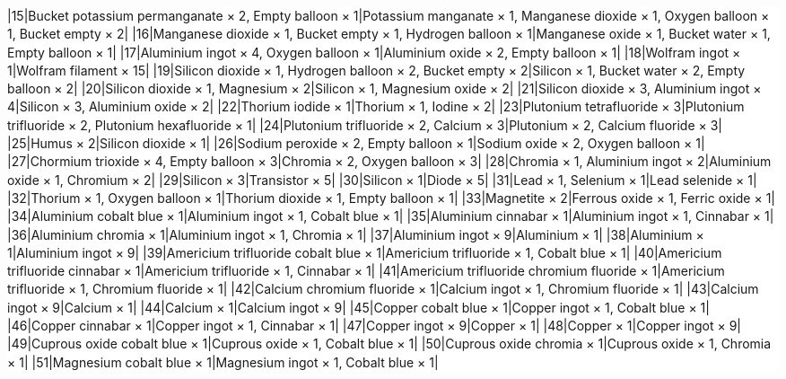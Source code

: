 |15|Bucket potassium permanganate × 2, Empty balloon × 1|Potassium manganate × 1, Manganese dioxide × 1, Oxygen balloon × 1, Bucket empty × 2|
|16|Manganese dioxide × 1, Bucket empty × 1, Hydrogen balloon × 1|Manganese oxide × 1, Bucket water × 1, Empty balloon × 1|
|17|Aluminium ingot × 4, Oxygen balloon × 1|Aluminium oxide × 2, Empty balloon × 1|
|18|Wolfram ingot × 1|Wolfram filament × 15|
|19|Silicon dioxide × 1, Hydrogen balloon × 2, Bucket empty × 2|Silicon × 1, Bucket water × 2, Empty balloon × 2|
|20|Silicon dioxide × 1, Magnesium × 2|Silicon × 1, Magnesium oxide × 2|
|21|Silicon dioxide × 3, Aluminium ingot × 4|Silicon × 3, Aluminium oxide × 2|
|22|Thorium iodide × 1|Thorium × 1, Iodine × 2|
|23|Plutonium tetrafluoride × 3|Plutonium trifluoride × 2, Plutonium hexafluoride × 1|
|24|Plutonium trifluoride × 2, Calcium × 3|Plutonium × 2, Calcium fluoride × 3|
|25|Humus × 2|Silicon dioxide × 1|
|26|Sodium peroxide × 2, Empty balloon × 1|Sodium oxide × 2, Oxygen balloon × 1|
|27|Chormium trioxide × 4, Empty balloon × 3|Chromia × 2, Oxygen balloon × 3|
|28|Chromia × 1, Aluminium ingot × 2|Aluminium oxide × 1, Chromium × 2|
|29|Silicon × 3|Transistor × 5|
|30|Silicon × 1|Diode × 5|
|31|Lead × 1, Selenium × 1|Lead selenide × 1|
|32|Thorium × 1, Oxygen balloon × 1|Thorium dioxide × 1, Empty balloon × 1|
|33|Magnetite × 2|Ferrous oxide × 1, Ferric oxide × 1|
|34|Aluminium cobalt blue × 1|Aluminium ingot × 1, Cobalt blue × 1|
|35|Aluminium cinnabar × 1|Aluminium ingot × 1, Cinnabar × 1|
|36|Aluminium chromia × 1|Aluminium ingot × 1, Chromia × 1|
|37|Aluminium ingot × 9|Aluminium × 1|
|38|Aluminium × 1|Aluminium ingot × 9|
|39|Americium trifluoride cobalt blue × 1|Americium trifluoride × 1, Cobalt blue × 1|
|40|Americium trifluoride cinnabar × 1|Americium trifluoride × 1, Cinnabar × 1|
|41|Americium trifluoride chromium fluoride × 1|Americium trifluoride × 1, Chromium fluoride × 1|
|42|Calcium chromium fluoride × 1|Calcium ingot × 1, Chromium fluoride × 1|
|43|Calcium ingot × 9|Calcium × 1|
|44|Calcium × 1|Calcium ingot × 9|
|45|Copper cobalt blue × 1|Copper ingot × 1, Cobalt blue × 1|
|46|Copper cinnabar × 1|Copper ingot × 1, Cinnabar × 1|
|47|Copper ingot × 9|Copper × 1|
|48|Copper × 1|Copper ingot × 9|
|49|Cuprous oxide cobalt blue × 1|Cuprous oxide × 1, Cobalt blue × 1|
|50|Cuprous oxide chromia × 1|Cuprous oxide × 1, Chromia × 1|
|51|Magnesium cobalt blue × 1|Magnesium ingot × 1, Cobalt blue × 1|